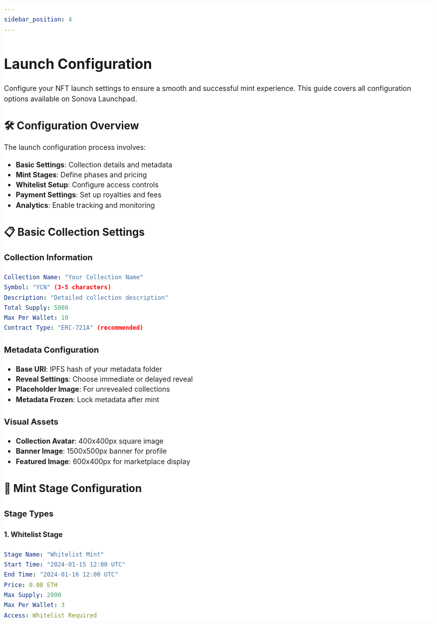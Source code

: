 ```yaml
---
sidebar_position: 4
---
```


# Launch Configuration

Configure your NFT launch settings to ensure a smooth and successful mint experience. This guide covers all configuration options available on Sonova Launchpad.

## 🛠️ Configuration Overview

The launch configuration process involves:
- **Basic Settings**: Collection details and metadata
- **Mint Stages**: Define phases and pricing
- **Whitelist Setup**: Configure access controls
- **Payment Settings**: Set up royalties and fees
- **Analytics**: Enable tracking and monitoring

## 📋 Basic Collection Settings

### Collection Information
```yaml
Collection Name: "Your Collection Name"
Symbol: "YCN" (3-5 characters)
Description: "Detailed collection description"
Total Supply: 5000
Max Per Wallet: 10
Contract Type: "ERC-721A" (recommended)
```

### Metadata Configuration
- **Base URI**: IPFS hash of your metadata folder
- **Reveal Settings**: Choose immediate or delayed reveal
- **Placeholder Image**: For unrevealed collections
- **Metadata Frozen**: Lock metadata after mint

### Visual Assets
- **Collection Avatar**: 400x400px square image
- **Banner Image**: 1500x500px banner for profile
- **Featured Image**: 600x400px for marketplace display

## 🎯 Mint Stage Configuration

### Stage Types

#### 1. Whitelist Stage
```yaml
Stage Name: "Whitelist Mint"
Start Time: "2024-01-15 12:00 UTC"
End Time: "2024-01-16 12:00 UTC"
Price: 0.08 ETH
Max Supply: 2000
Max Per Wallet: 3
Access: Whitelist Required
```
